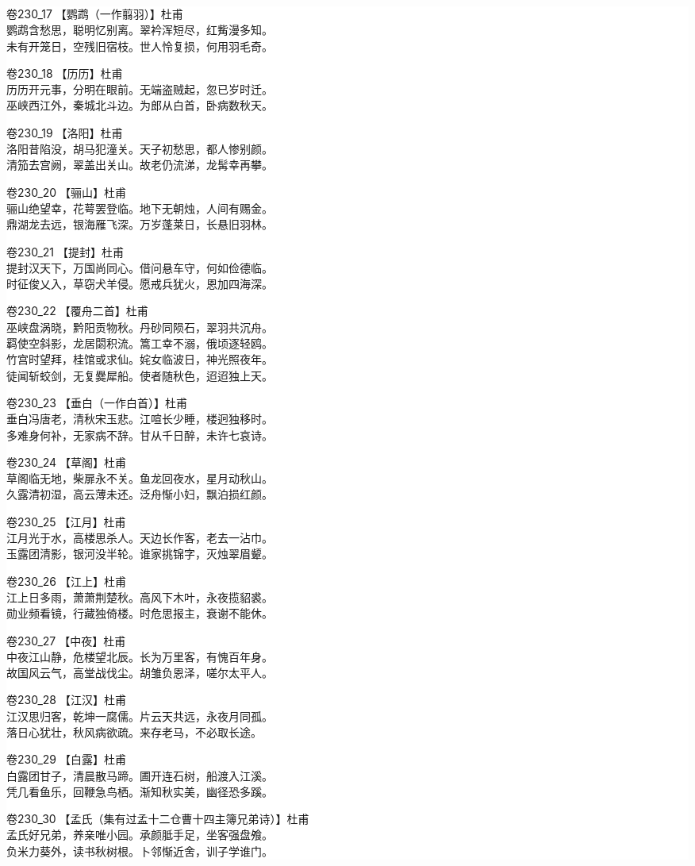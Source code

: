 卷230_17  【鹦鹉（一作翦羽）】杜甫  
鹦鹉含愁思，聪明忆别离。翠衿浑短尽，红觜漫多知。  
未有开笼日，空残旧宿枝。世人怜复损，何用羽毛奇。  
  
卷230_18  【历历】杜甫  
历历开元事，分明在眼前。无端盗贼起，忽已岁时迁。  
巫峡西江外，秦城北斗边。为郎从白首，卧病数秋天。  
  
卷230_19  【洛阳】杜甫  
洛阳昔陷没，胡马犯潼关。天子初愁思，都人惨别颜。  
清笳去宫阙，翠盖出关山。故老仍流涕，龙髯幸再攀。  
  
卷230_20  【骊山】杜甫  
骊山绝望幸，花萼罢登临。地下无朝烛，人间有赐金。  
鼎湖龙去远，银海雁飞深。万岁蓬莱日，长悬旧羽林。  
  
卷230_21  【提封】杜甫  
提封汉天下，万国尚同心。借问悬车守，何如俭德临。  
时征俊乂入，草窃犬羊侵。愿戒兵犹火，恩加四海深。  
  
卷230_22  【覆舟二首】杜甫  
巫峡盘涡晓，黔阳贡物秋。丹砂同陨石，翠羽共沉舟。  
羁使空斜影，龙居閟积流。篙工幸不溺，俄顷逐轻鸥。  
竹宫时望拜，桂馆或求仙。姹女临波日，神光照夜年。  
徒闻斩蛟剑，无复爨犀船。使者随秋色，迢迢独上天。  
  
卷230_23  【垂白（一作白首）】杜甫  
垂白冯唐老，清秋宋玉悲。江喧长少睡，楼迥独移时。  
多难身何补，无家病不辞。甘从千日醉，未许七哀诗。  
  
卷230_24  【草阁】杜甫  
草阁临无地，柴扉永不关。鱼龙回夜水，星月动秋山。  
久露清初湿，高云薄未还。泛舟惭小妇，飘泊损红颜。  
  
卷230_25  【江月】杜甫  
江月光于水，高楼思杀人。天边长作客，老去一沾巾。  
玉露团清影，银河没半轮。谁家挑锦字，灭烛翠眉颦。  
  
卷230_26  【江上】杜甫  
江上日多雨，萧萧荆楚秋。高风下木叶，永夜揽貂裘。  
勋业频看镜，行藏独倚楼。时危思报主，衰谢不能休。  
  
卷230_27  【中夜】杜甫  
中夜江山静，危楼望北辰。长为万里客，有愧百年身。  
故国风云气，高堂战伐尘。胡雏负恩泽，嗟尔太平人。  
  
卷230_28  【江汉】杜甫  
江汉思归客，乾坤一腐儒。片云天共远，永夜月同孤。  
落日心犹壮，秋风病欲疏。来存老马，不必取长途。  
  
卷230_29  【白露】杜甫  
白露团甘子，清晨散马蹄。圃开连石树，船渡入江溪。  
凭几看鱼乐，回鞭急鸟栖。渐知秋实美，幽径恐多蹊。  
  
卷230_30  【孟氏（集有过孟十二仓曹十四主簿兄弟诗）】杜甫  
孟氏好兄弟，养亲唯小园。承颜胝手足，坐客强盘飧。  
负米力葵外，读书秋树根。卜邻惭近舍，训子学谁门。  
  